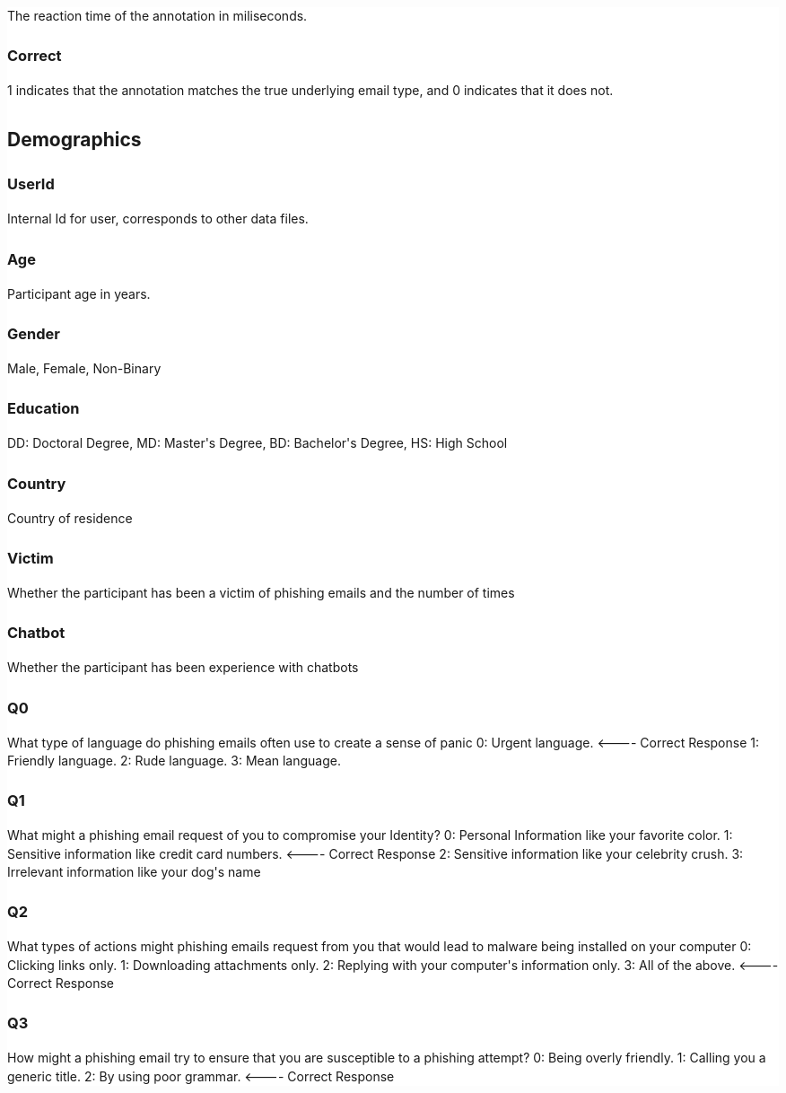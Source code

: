 The reaction time of the annotation in miliseconds.

### Correct

1 indicates that the annotation matches the true underlying email type, and 0 indicates that it does not. 


## Demographics 

### UserId

Internal Id for user, corresponds to other data files.

### Age

Participant age in years.

### Gender

Male, Female, Non-Binary

### Education
DD: Doctoral Degree, MD: Master's Degree, BD: Bachelor's Degree, HS: High School

### Country

Country of residence 

### Victim

Whether the participant has been a victim of phishing emails and the number of times 

### Chatbot

Whether the participant has been experience with chatbots

### Q0
What type of language do phishing emails often use to create a sense of panic
    0: Urgent language. <---- Correct Response
    1: Friendly language.
    2: Rude language.
    3: Mean language.
    
### Q1
What might a phishing email request of you to compromise your Identity?
    0: Personal Information like your favorite color.
    1: Sensitive information like credit card numbers. <---- Correct Response
    2: Sensitive information like your celebrity crush.
    3: Irrelevant information like your dog's name
 
### Q2
What types of actions might phishing emails request from you that would lead to malware being installed on your computer
    0: Clicking links only.
    1: Downloading attachments only.
    2: Replying with your computer's information only.
    3: All of the above. <---- Correct Response
### Q3
How might a phishing email try to ensure that you are susceptible to a phishing attempt?
    0: Being overly friendly.
    1: Calling you a generic title.
    2: By using poor grammar. <---- Correct Response